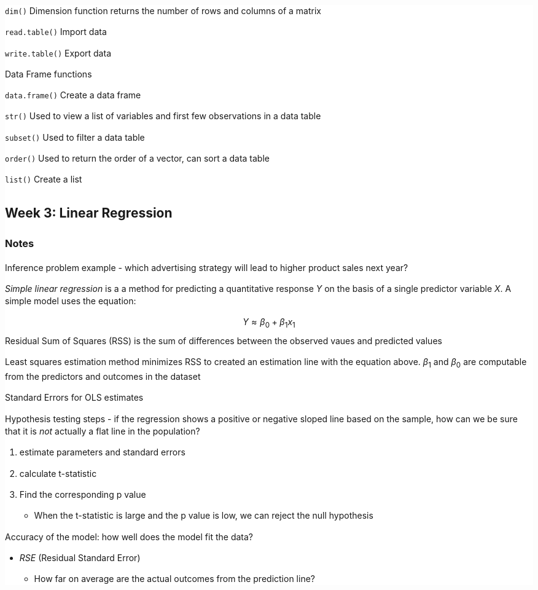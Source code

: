 `dim()` Dimension function returns the number of rows and columns of a
matrix

`read.table()` Import data

`write.table()` Export data

Data Frame functions

`data.frame()` Create a data frame

`str()` Used to view a list of variables and first few observations in a
data table

`subset()` Used to filter a data table

`order()` Used to return the order of a vector, can sort a data table

`list()` Create a list

## Week 3: Linear Regression

### Notes

Inference problem example - which advertising strategy will lead to
higher product sales next year?

*Simple linear regression* is a a method for predicting a quantitative
response *Y* on the basis of a single predictor variable *X*. A simple
model uses the equation:

$$
Y \approx \beta_0 + \beta_1x_1
$$ Residual Sum of Squares (RSS) is the sum of differences between the
observed vaues and predicted values

Least squares estimation method minimizes RSS to created an estimation
line with the equation above. $\beta_1$ and $\beta_0$ are computable
from the predictors and outcomes in the dataset

Standard Errors for OLS estimates

Hypothesis testing steps - if the regression shows a positive or
negative sloped line based on the sample, how can we be sure that it is
*not* actually a flat line in the population?

1.  estimate parameters and standard errors

2.  calculate t-statistic

3.  Find the corresponding p value

    - When the t-statistic is large and the p value is low, we can
      reject the null hypothesis

Accuracy of the model: how well does the model fit the data?

- *RSE* (Residual Standard Error)

  - How far on average are the actual outcomes from the prediction line?
